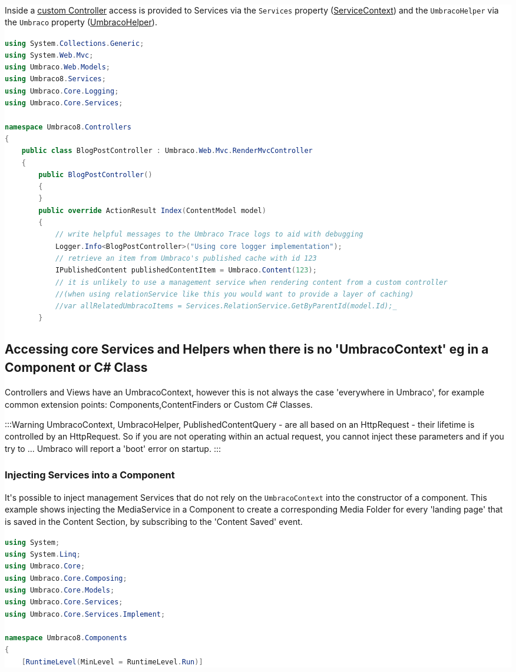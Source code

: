 Inside a [custom Controller](../../Reference/Routing/custom-controllers.md) access is provided to Services via the `Services` property ([ServiceContext](../../Reference/Management/Services/)) and the `UmbracoHelper` via the `Umbraco` property ([UmbracoHelper](../../Reference/Querying/UmbracoHelper)).

```csharp
using System.Collections.Generic;
using System.Web.Mvc;
using Umbraco.Web.Models;
using Umbraco8.Services;
using Umbraco.Core.Logging;
using Umbraco.Core.Services;

namespace Umbraco8.Controllers
{
    public class BlogPostController : Umbraco.Web.Mvc.RenderMvcController
    {
        public BlogPostController()
        {
        }
        public override ActionResult Index(ContentModel model)
        {
            // write helpful messages to the Umbraco Trace logs to aid with debugging
            Logger.Info<BlogPostController>("Using core logger implementation");
            // retrieve an item from Umbraco's published cache with id 123
            IPublishedContent publishedContentItem = Umbraco.Content(123);
            // it is unlikely to use a management service when rendering content from a custom controller
            //(when using relationService like this you would want to provide a layer of caching)
            //var allRelatedUmbracoItems = Services.RelationService.GetByParentId(model.Id);_
        }
```

## Accessing core Services and Helpers when there is no 'UmbracoContext' eg in a Component or C# Class

Controllers and Views have an UmbracoContext, however this is not always the case 'everywhere in Umbraco', for example common extension points: Components,ContentFinders or Custom C# Classes.

:::Warning
UmbracoContext, UmbracoHelper, PublishedContentQuery - are all based on an HttpRequest - their lifetime is controlled by an HttpRequest. So if you are not operating within an actual request, you cannot inject these parameters and if you try to ...  Umbraco will report a 'boot' error on startup.
:::

### Injecting Services into a Component

It's possible to inject management Services that do not rely on the `UmbracoContext` into the constructor of a component. This example shows injecting the MediaService in a Component to create a corresponding Media Folder for every 'landing page' that is saved in the Content Section, by subscribing to the 'Content Saved' event.

```csharp
using System;
using System.Linq;
using Umbraco.Core;
using Umbraco.Core.Composing;
using Umbraco.Core.Models;
using Umbraco.Core.Services;
using Umbraco.Core.Services.Implement;

namespace Umbraco8.Components
{
    [RuntimeLevel(MinLevel = RuntimeLevel.Run)]
```